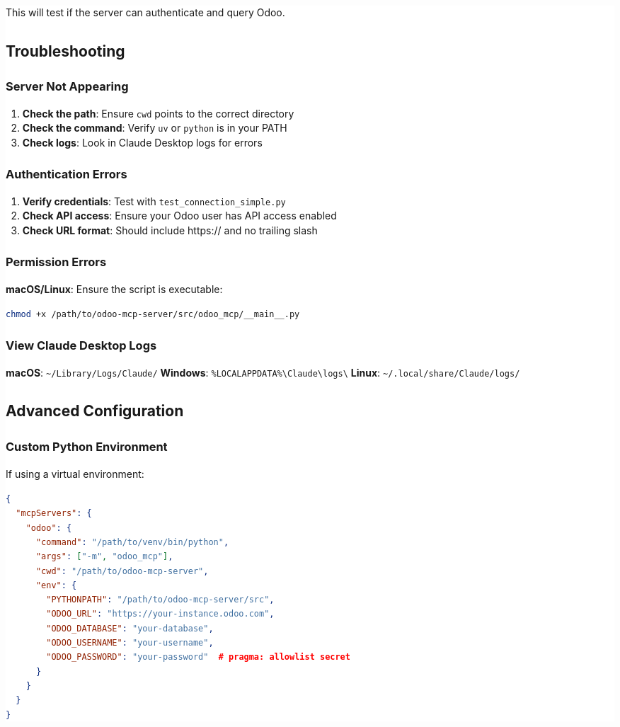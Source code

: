 This will test if the server can authenticate and query Odoo.

## Troubleshooting

### Server Not Appearing

1. **Check the path**: Ensure `cwd` points to the correct directory
2. **Check the command**: Verify `uv` or `python` is in your PATH
3. **Check logs**: Look in Claude Desktop logs for errors

### Authentication Errors

1. **Verify credentials**: Test with `test_connection_simple.py`
2. **Check API access**: Ensure your Odoo user has API access enabled
3. **Check URL format**: Should include https:// and no trailing slash

### Permission Errors

**macOS/Linux**: Ensure the script is executable:
```bash
chmod +x /path/to/odoo-mcp-server/src/odoo_mcp/__main__.py
```

### View Claude Desktop Logs

**macOS**: `~/Library/Logs/Claude/`
**Windows**: `%LOCALAPPDATA%\Claude\logs\`
**Linux**: `~/.local/share/Claude/logs/`

## Advanced Configuration

### Custom Python Environment

If using a virtual environment:

```json
{
  "mcpServers": {
    "odoo": {
      "command": "/path/to/venv/bin/python",
      "args": ["-m", "odoo_mcp"],
      "cwd": "/path/to/odoo-mcp-server",
      "env": {
        "PYTHONPATH": "/path/to/odoo-mcp-server/src",
        "ODOO_URL": "https://your-instance.odoo.com",
        "ODOO_DATABASE": "your-database",
        "ODOO_USERNAME": "your-username",
        "ODOO_PASSWORD": "your-password"  # pragma: allowlist secret
      }
    }
  }
}
```
